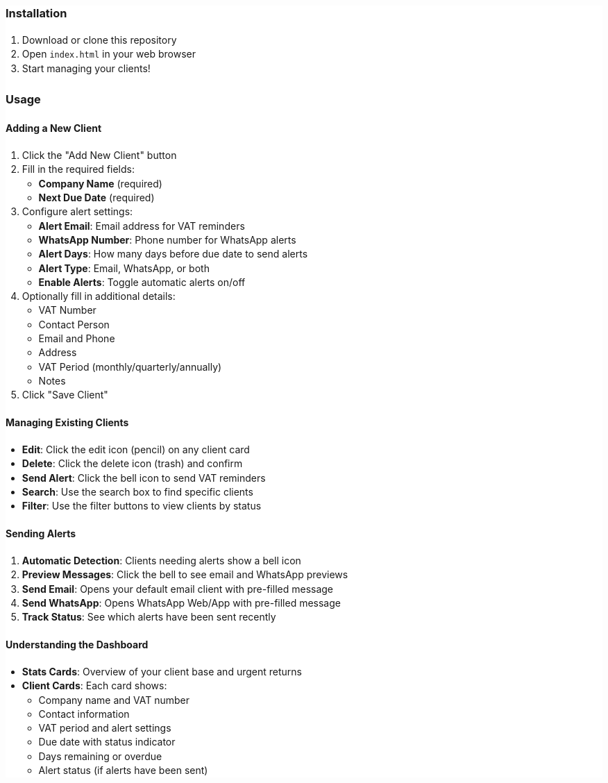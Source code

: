 ### Installation
1. Download or clone this repository
2. Open `index.html` in your web browser
3. Start managing your clients!

### Usage

#### Adding a New Client
1. Click the "Add New Client" button
2. Fill in the required fields:
   - **Company Name** (required)
   - **Next Due Date** (required)
3. Configure alert settings:
   - **Alert Email**: Email address for VAT reminders
   - **WhatsApp Number**: Phone number for WhatsApp alerts
   - **Alert Days**: How many days before due date to send alerts
   - **Alert Type**: Email, WhatsApp, or both
   - **Enable Alerts**: Toggle automatic alerts on/off
4. Optionally fill in additional details:
   - VAT Number
   - Contact Person
   - Email and Phone
   - Address
   - VAT Period (monthly/quarterly/annually)
   - Notes
5. Click "Save Client"

#### Managing Existing Clients
- **Edit**: Click the edit icon (pencil) on any client card
- **Delete**: Click the delete icon (trash) and confirm
- **Send Alert**: Click the bell icon to send VAT reminders
- **Search**: Use the search box to find specific clients
- **Filter**: Use the filter buttons to view clients by status

#### Sending Alerts
1. **Automatic Detection**: Clients needing alerts show a bell icon
2. **Preview Messages**: Click the bell to see email and WhatsApp previews
3. **Send Email**: Opens your default email client with pre-filled message
4. **Send WhatsApp**: Opens WhatsApp Web/App with pre-filled message
5. **Track Status**: See which alerts have been sent recently

#### Understanding the Dashboard
- **Stats Cards**: Overview of your client base and urgent returns
- **Client Cards**: Each card shows:
  - Company name and VAT number
  - Contact information
  - VAT period and alert settings
  - Due date with status indicator
  - Days remaining or overdue
  - Alert status (if alerts have been sent)
